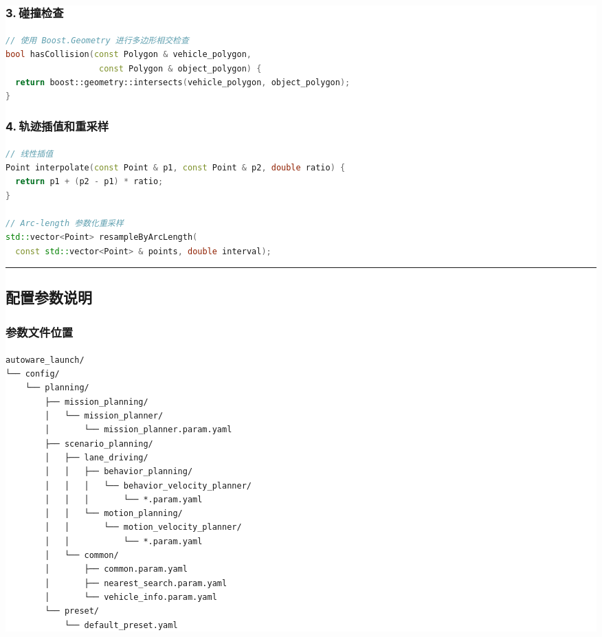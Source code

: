 
### 3. 碰撞检查

```cpp
// 使用 Boost.Geometry 进行多边形相交检查
bool hasCollision(const Polygon & vehicle_polygon, 
                   const Polygon & object_polygon) {
  return boost::geometry::intersects(vehicle_polygon, object_polygon);
}
```

### 4. 轨迹插值和重采样

```cpp
// 线性插值
Point interpolate(const Point & p1, const Point & p2, double ratio) {
  return p1 + (p2 - p1) * ratio;
}

// Arc-length 参数化重采样
std::vector<Point> resampleByArcLength(
  const std::vector<Point> & points, double interval);
```

---

## 配置参数说明

### 参数文件位置

```
autoware_launch/
└── config/
    └── planning/
        ├── mission_planning/
        │   └── mission_planner/
        │       └── mission_planner.param.yaml
        ├── scenario_planning/
        │   ├── lane_driving/
        │   │   ├── behavior_planning/
        │   │   │   └── behavior_velocity_planner/
        │   │   │       └── *.param.yaml
        │   │   └── motion_planning/
        │   │       └── motion_velocity_planner/
        │   │           └── *.param.yaml
        │   └── common/
        │       ├── common.param.yaml
        │       ├── nearest_search.param.yaml
        │       └── vehicle_info.param.yaml
        └── preset/
            └── default_preset.yaml
```
